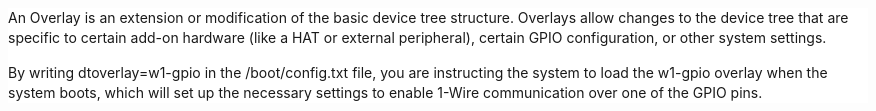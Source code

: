 An Overlay is an extension or modification of the basic device tree structure. Overlays allow changes to the device tree that are specific to certain add-on hardware (like a HAT or external peripheral), certain GPIO configuration, or other system settings.

By writing dtoverlay=w1-gpio in the /boot/config.txt file, you are instructing the system to load the w1-gpio overlay when the system boots, which will set up the necessary settings to enable 1-Wire communication over one of the GPIO pins.

